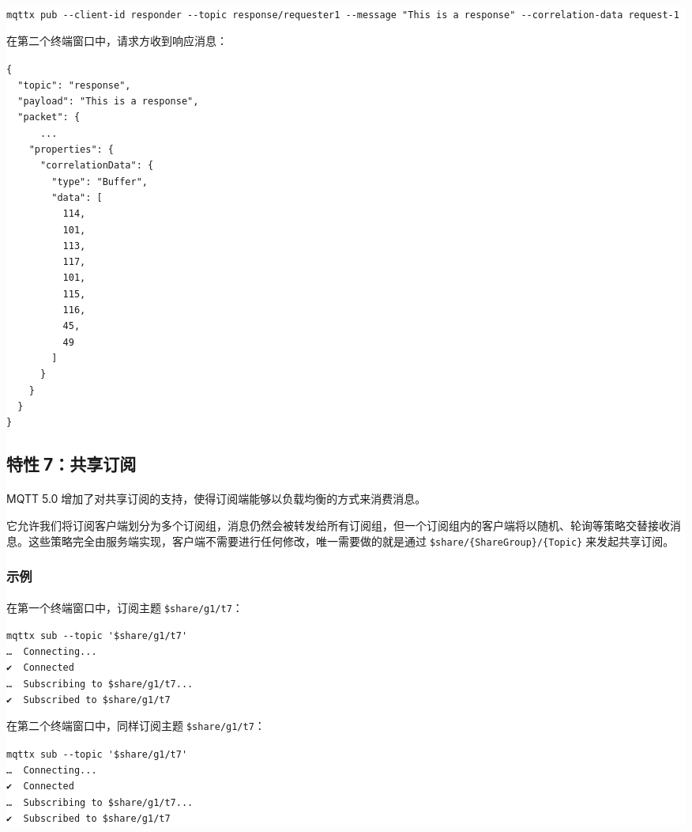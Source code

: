 ```
mqttx pub --client-id responder --topic response/requester1 --message "This is a response" --correlation-data request-1
```

在第二个终端窗口中，请求方收到响应消息：

```
{
  "topic": "response",
  "payload": "This is a response",
  "packet": {
      ...
    "properties": {
      "correlationData": {
        "type": "Buffer",
        "data": [
          114,
          101,
          113,
          117,
          101,
          115,
          116,
          45,
          49
        ]
      }
    }
  }
}
```

## 特性 7：共享订阅

MQTT 5.0 增加了对共享订阅的支持，使得订阅端能够以负载均衡的方式来消费消息。

它允许我们将订阅客户端划分为多个订阅组，消息仍然会被转发给所有订阅组，但一个订阅组内的客户端将以随机、轮询等策略交替接收消息。这些策略完全由服务端实现，客户端不需要进行任何修改，唯一需要做的就是通过 `$share/{ShareGroup}/{Topic}` 来发起共享订阅。

### 示例

在第一个终端窗口中，订阅主题 `$share/g1/t7`：

```
mqttx sub --topic '$share/g1/t7'
…  Connecting...
✔  Connected
…  Subscribing to $share/g1/t7...
✔  Subscribed to $share/g1/t7
```

在第二个终端窗口中，同样订阅主题 `$share/g1/t7`：

```
mqttx sub --topic '$share/g1/t7'
…  Connecting...
✔  Connected
…  Subscribing to $share/g1/t7...
✔  Subscribed to $share/g1/t7
```
